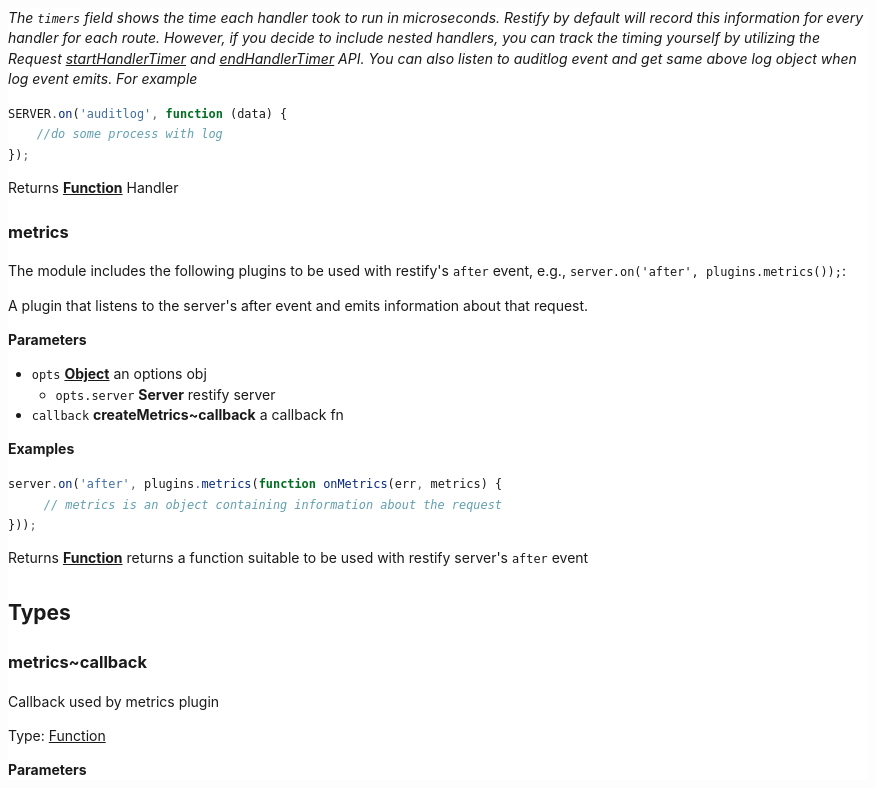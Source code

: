 
_The `timers` field shows the time each handler took to run in microseconds.
Restify by default will record this information for every handler for each
route. However, if you decide to include nested handlers, you can track the
timing yourself by utilizing the Request
[startHandlerTimer](#starthandlertimerhandlername) and
[endHandlerTimer](#endhandlertimerhandlername) API.
You can also listen to auditlog event and get same above log object when
log event emits. For example_

```javascript
SERVER.on('auditlog', function (data) {
    //do some process with log
});
```

Returns **[Function](https://developer.mozilla.org/docs/Web/JavaScript/Reference/Statements/function)** Handler

### metrics

The module includes the following plugins to be used with restify's `after`
event, e.g., `server.on('after', plugins.metrics());`:

A plugin that listens to the server's after event and emits information
about that request.

**Parameters**

-   `opts` **[Object](https://developer.mozilla.org/docs/Web/JavaScript/Reference/Global_Objects/Object)** an options obj
    -   `opts.server` **Server** restify server
-   `callback` **createMetrics~callback** a callback fn

**Examples**

```javascript
server.on('after', plugins.metrics(function onMetrics(err, metrics) {
     // metrics is an object containing information about the request
}));
```

Returns **[Function](https://developer.mozilla.org/docs/Web/JavaScript/Reference/Statements/function)** returns a function suitable to be used
  with restify server's `after` event

## Types




### metrics~callback

Callback used by metrics plugin

Type: [Function](https://developer.mozilla.org/docs/Web/JavaScript/Reference/Statements/function)

**Parameters**

